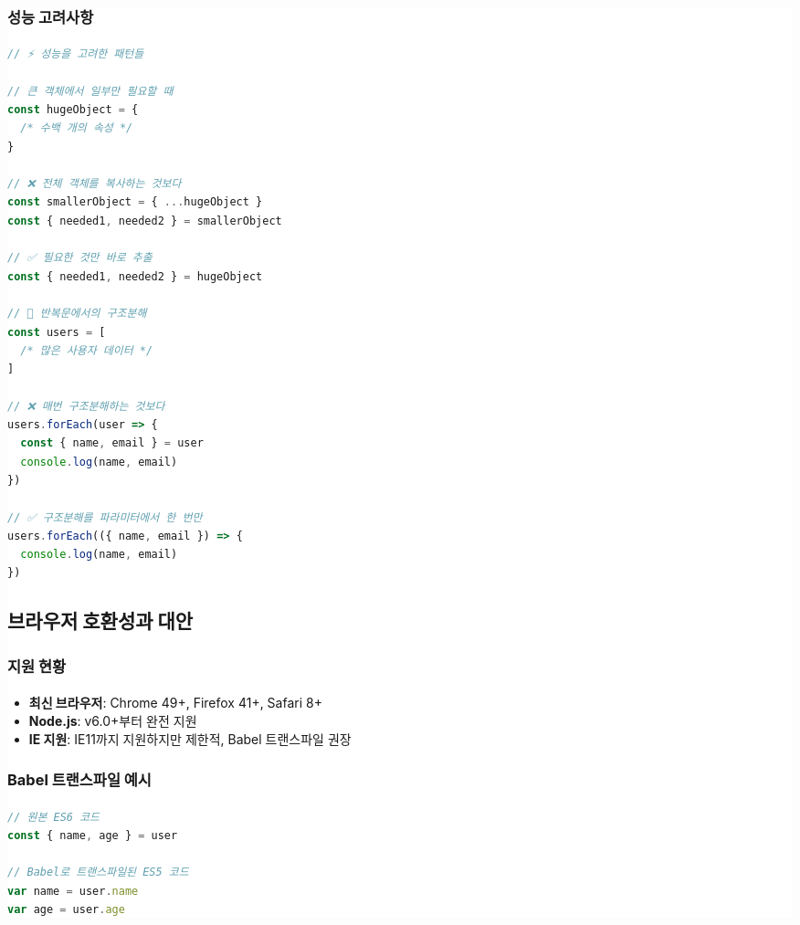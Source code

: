 ### 성능 고려사항

```javascript
// ⚡ 성능을 고려한 패턴들

// 큰 객체에서 일부만 필요할 때
const hugeObject = {
  /* 수백 개의 속성 */
}

// ❌ 전체 객체를 복사하는 것보다
const smallerObject = { ...hugeObject }
const { needed1, needed2 } = smallerObject

// ✅ 필요한 것만 바로 추출
const { needed1, needed2 } = hugeObject

// 🔄 반복문에서의 구조분해
const users = [
  /* 많은 사용자 데이터 */
]

// ❌ 매번 구조분해하는 것보다
users.forEach(user => {
  const { name, email } = user
  console.log(name, email)
})

// ✅ 구조분해를 파라미터에서 한 번만
users.forEach(({ name, email }) => {
  console.log(name, email)
})
```

## 브라우저 호환성과 대안

### 지원 현황

- **최신 브라우저**: Chrome 49+, Firefox 41+, Safari 8+
- **Node.js**: v6.0+부터 완전 지원
- **IE 지원**: IE11까지 지원하지만 제한적, Babel 트랜스파일 권장

### Babel 트랜스파일 예시

```javascript
// 원본 ES6 코드
const { name, age } = user

// Babel로 트랜스파일된 ES5 코드
var name = user.name
var age = user.age
```
